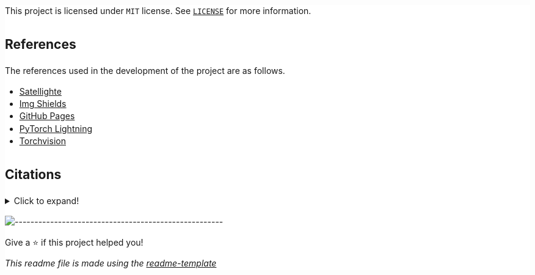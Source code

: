 This project is licensed under `MIT` license. See [`LICENSE`](LICENSE) for more information.


## References

The references used in the development of the project are as follows.

- [Satellighte](https://github.com/canturan10/satellighte)
- [Img Shields](https://shields.io)
- [GitHub Pages](https://pages.github.com)
- [PyTorch Lightning](https://github.com/PyTorchLightning/pytorch-lightning)
- [Torchvision](https://github.com/pytorch/vision)


## Citations

<details><summary>Click to expand!</summary></details>

![-----------------------------------------------------](https://raw.githubusercontent.com/canturan10/readme-template/master/src/colored_4b.png)

Give a ⭐️ if this project helped you!

_This readme file is made using the [readme-template](https://github.com/canturan10/readme-template)_
